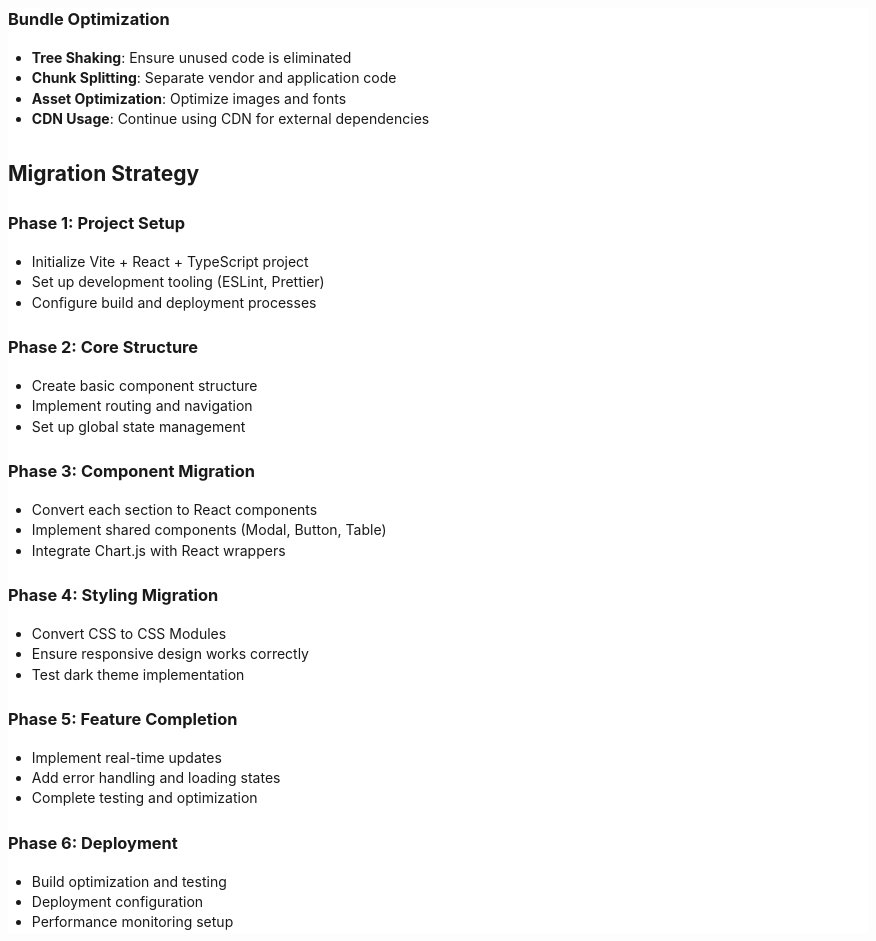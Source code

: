 ### Bundle Optimization
- **Tree Shaking**: Ensure unused code is eliminated
- **Chunk Splitting**: Separate vendor and application code
- **Asset Optimization**: Optimize images and fonts
- **CDN Usage**: Continue using CDN for external dependencies

## Migration Strategy

### Phase 1: Project Setup
- Initialize Vite + React + TypeScript project
- Set up development tooling (ESLint, Prettier)
- Configure build and deployment processes

### Phase 2: Core Structure
- Create basic component structure
- Implement routing and navigation
- Set up global state management

### Phase 3: Component Migration
- Convert each section to React components
- Implement shared components (Modal, Button, Table)
- Integrate Chart.js with React wrappers

### Phase 4: Styling Migration
- Convert CSS to CSS Modules
- Ensure responsive design works correctly
- Test dark theme implementation

### Phase 5: Feature Completion
- Implement real-time updates
- Add error handling and loading states
- Complete testing and optimization

### Phase 6: Deployment
- Build optimization and testing
- Deployment configuration
- Performance monitoring setup